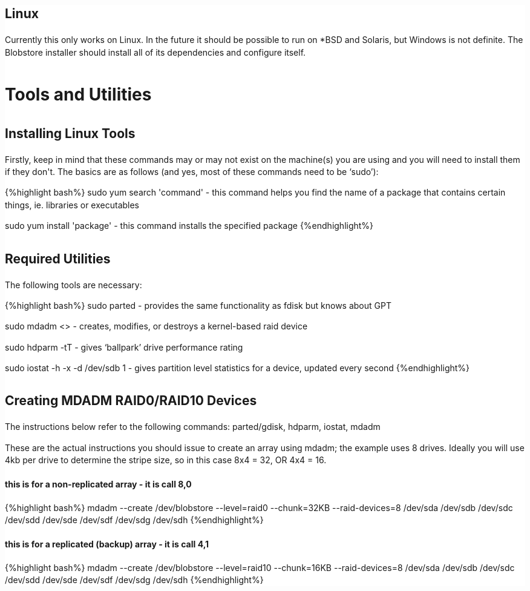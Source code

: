 ##	Linux

Currently this only works on Linux. In the future it should be possible to run on *BSD and Solaris, but Windows is not definite. The Blobstore installer should install all of its dependencies and configure itself.


# Tools and Utilities

##	Installing Linux Tools

Firstly, keep in mind that these commands may or may not exist on the machine(s) you are using and you will need to install them if they don't. The basics are as follows (and yes, most of these commands need to be ‘sudo’):

{%highlight bash%}
sudo yum search 'command'  - this command helps you find the name of a package that contains certain things, ie. libraries or executables

sudo yum install 'package' - this command installs the specified package
{%endhighlight%}

##	Required Utilities

The following tools are necessary:

{%highlight bash%}
sudo parted <device> - provides the same functionality as fdisk but knows about GPT

sudo mdadm <> - creates, modifies, or destroys a kernel-based raid device

sudo hdparm -tT <device> - gives ‘ballpark’ drive performance rating

sudo iostat -h -x -d /dev/sdb 1 - gives partition level statistics for a device, updated every second
{%endhighlight%}

##	Creating MDADM RAID0/RAID10 Devices

The instructions below refer to the following commands: parted/gdisk, hdparm, iostat, mdadm

These are the actual instructions you should issue to create an array using mdadm; the example uses 8 drives. Ideally you will use 4kb per drive to determine the stripe size, so in this case 8x4 = 32, OR 4x4 = 16.

#### this is for a non-replicated array - it is call 8,0
{%highlight bash%}
mdadm --create /dev/blobstore --level=raid0 --chunk=32KB --raid-devices=8 /dev/sda /dev/sdb /dev/sdc /dev/sdd /dev/sde /dev/sdf /dev/sdg /dev/sdh
{%endhighlight%}

#### this is for a replicated (backup) array - it is call 4,1
{%highlight bash%}
mdadm --create /dev/blobstore --level=raid10 --chunk=16KB --raid-devices=8 /dev/sda /dev/sdb /dev/sdc /dev/sdd /dev/sde /dev/sdf /dev/sdg /dev/sdh
{%endhighlight%}
